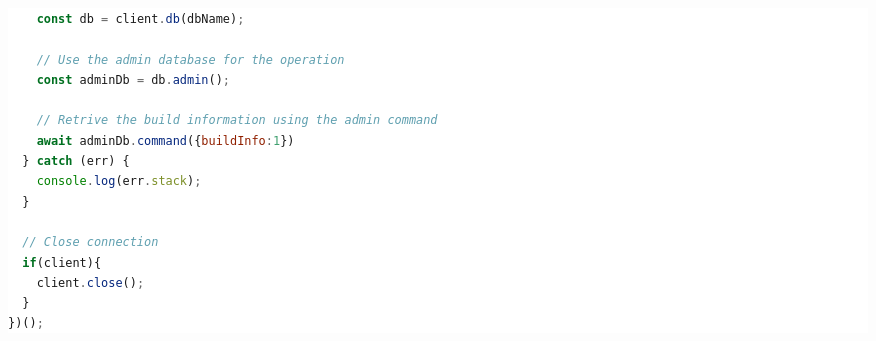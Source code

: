 ```js
    const db = client.db(dbName);

    // Use the admin database for the operation
    const adminDb = db.admin();

    // Retrive the build information using the admin command
    await adminDb.command({buildInfo:1})
  } catch (err) {
    console.log(err.stack);
  }

  // Close connection
  if(client){
    client.close();  
  }
})();
```
